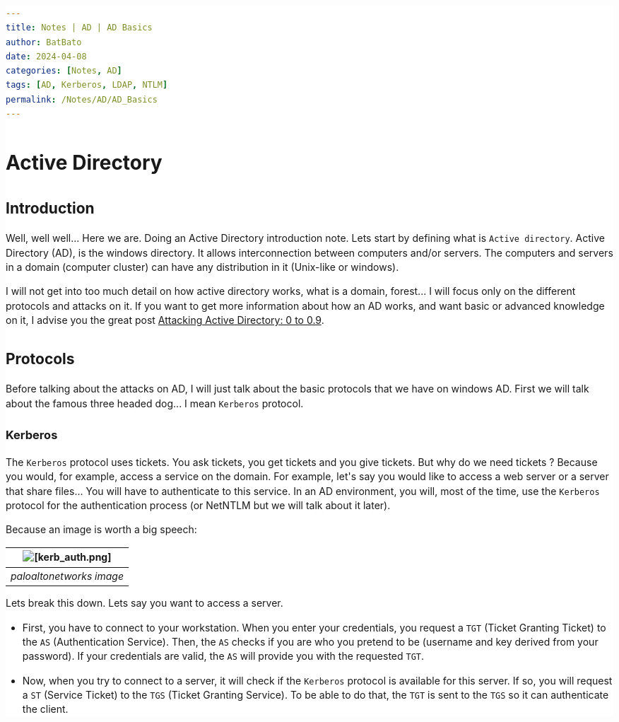 ```yaml
---
title: Notes | AD | AD Basics
author: BatBato
date: 2024-04-08
categories: [Notes, AD]
tags: [AD, Kerberos, LDAP, NTLM]
permalink: /Notes/AD/AD_Basics
---
```


# Active Directory

## Introduction

Well, well well... Here we are. Doing an Active Directory introduction note. Lets start by defining what is `Active directory`. Active Directory (AD), is the windows directory.  It allows interconnection between computers and/or servers. The computers and servers in a domain (computer cluster) can have any distribution in it (Unix-like or windows).

I will not get into too much detail on how active directory works, what is a domain, forest... I will focus only on the different protocols and attacks on it. If you want to get more information about how an AD works, and want basic or advanced knowledge on it, I advise you the great post [Attacking Active Directory: 0 to 0.9](https://zer1t0.gitlab.io/posts/attacking_ad/).

## Protocols

Before talking about the attacks on AD, I will just talk about the basic protocols that we have on windows AD. First we will talk about the famous three headed dog... I mean `Kerberos` protocol.

### Kerberos

The `Kerberos` protocol uses tickets. You ask tickets, you get tickets and you give tickets. But why do we need tickets ? Because you would, for example, access a service on the domain. For example, let's say you would like to access a web server or a server that share files... You will have to authenticate to this service. In an AD environment, you will, most of the time, use the `Kerberos` protocol for the authentication process (or NetNTLM but we will talk about it later).

Because an image is worth a big speech:

| ![[kerb_auth.png]](https://raw.githubusercontent.com/Nouman404/nouman404.github.io/main/_posts/Notes/photos/kerb_auth.png)|
| :------------------: |
| *paloaltonetworks image* |

Lets break this down. Lets say you want to access a server. 

- First, you have to connect to your workstation. When you enter your credentials, you request a `TGT` (Ticket Granting Ticket) to the `AS` (Authentication Service). Then, the `AS` checks if you are who you pretend to be (username and key derived from your password). If your credentials are valid, the `AS` will provide you with the requested `TGT`.

- Now, when you try to connect to a server, it will check if the `Kerberos` protocol is available for this server. If so, you will request a `ST` (Service Ticket) to the `TGS` (Ticket Granting Service). To be able to do that, the `TGT` is sent to the `TGS` so it can authenticate the client.
